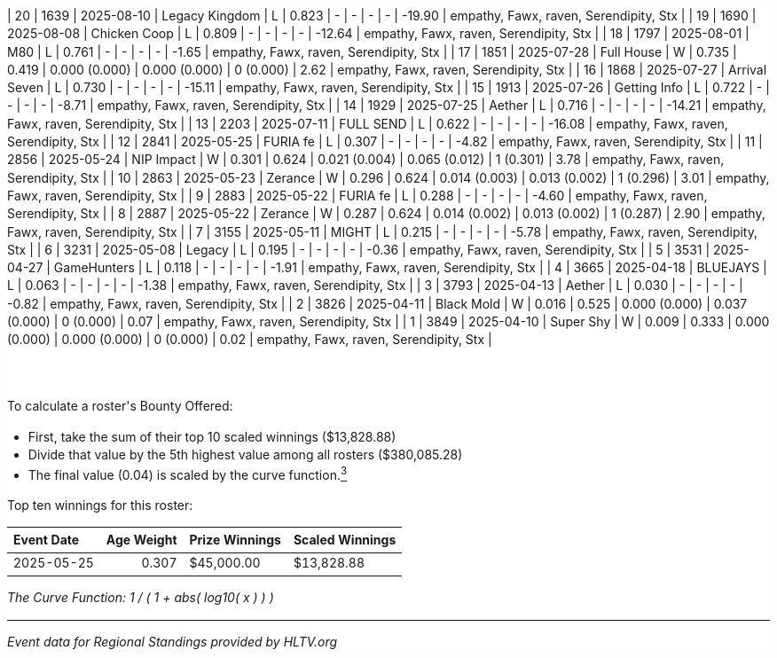 |           20 |     1639 | 2025-08-10 | Legacy Kingdom | L   | 0.823      | -            | -                | -                | -         |   -19.90 | empathy, Fawx, raven, Serendipity, Stx |
|           19 |     1690 | 2025-08-08 | Chicken Coop   | L   | 0.809      | -            | -                | -                | -         |   -12.64 | empathy, Fawx, raven, Serendipity, Stx |
|           18 |     1797 | 2025-08-01 | M80            | L   | 0.761      | -            | -                | -                | -         |    -1.65 | empathy, Fawx, raven, Serendipity, Stx |
|           17 |     1851 | 2025-07-28 | Full House     | W   | 0.735      | 0.419        | 0.000 (0.000)    | 0.000 (0.000)    | 0 (0.000) |     2.62 | empathy, Fawx, raven, Serendipity, Stx |
|           16 |     1868 | 2025-07-27 | Arrival Seven  | L   | 0.730      | -            | -                | -                | -         |   -15.11 | empathy, Fawx, raven, Serendipity, Stx |
|           15 |     1913 | 2025-07-26 | Getting Info   | L   | 0.722      | -            | -                | -                | -         |    -8.71 | empathy, Fawx, raven, Serendipity, Stx |
|           14 |     1929 | 2025-07-25 | Aether         | L   | 0.716      | -            | -                | -                | -         |   -14.21 | empathy, Fawx, raven, Serendipity, Stx |
|           13 |     2203 | 2025-07-11 | FULL SEND      | L   | 0.622      | -            | -                | -                | -         |   -16.08 | empathy, Fawx, raven, Serendipity, Stx |
|           12 |     2841 | 2025-05-25 | FURIA fe       | L   | 0.307      | -            | -                | -                | -         |    -4.82 | empathy, Fawx, raven, Serendipity, Stx |
|           11 |     2856 | 2025-05-24 | NIP Impact     | W   | 0.301      | 0.624        | 0.021 (0.004)    | 0.065 (0.012)    | 1 (0.301) |     3.78 | empathy, Fawx, raven, Serendipity, Stx |
|           10 |     2863 | 2025-05-23 | Zerance        | W   | 0.296      | 0.624        | 0.014 (0.003)    | 0.013 (0.002)    | 1 (0.296) |     3.01 | empathy, Fawx, raven, Serendipity, Stx |
|            9 |     2883 | 2025-05-22 | FURIA fe       | L   | 0.288      | -            | -                | -                | -         |    -4.60 | empathy, Fawx, raven, Serendipity, Stx |
|            8 |     2887 | 2025-05-22 | Zerance        | W   | 0.287      | 0.624        | 0.014 (0.002)    | 0.013 (0.002)    | 1 (0.287) |     2.90 | empathy, Fawx, raven, Serendipity, Stx |
|            7 |     3155 | 2025-05-11 | MIGHT          | L   | 0.215      | -            | -                | -                | -         |    -5.78 | empathy, Fawx, raven, Serendipity, Stx |
|            6 |     3231 | 2025-05-08 | Legacy         | L   | 0.195      | -            | -                | -                | -         |    -0.36 | empathy, Fawx, raven, Serendipity, Stx |
|            5 |     3531 | 2025-04-27 | GameHunters    | L   | 0.118      | -            | -                | -                | -         |    -1.91 | empathy, Fawx, raven, Serendipity, Stx |
|            4 |     3665 | 2025-04-18 | BLUEJAYS       | L   | 0.063      | -            | -                | -                | -         |    -1.38 | empathy, Fawx, raven, Serendipity, Stx |
|            3 |     3793 | 2025-04-13 | Aether         | L   | 0.030      | -            | -                | -                | -         |    -0.82 | empathy, Fawx, raven, Serendipity, Stx |
|            2 |     3826 | 2025-04-11 | Black Mold     | W   | 0.016      | 0.525        | 0.000 (0.000)    | 0.037 (0.000)    | 0 (0.000) |     0.07 | empathy, Fawx, raven, Serendipity, Stx |
|            1 |     3849 | 2025-04-10 | Super Shy      | W   | 0.009      | 0.333        | 0.000 (0.000)    | 0.000 (0.000)    | 0 (0.000) |     0.02 | empathy, Fawx, raven, Serendipity, Stx |

<br />
<span id="table2"></span><br />
To calculate a roster's Bounty Offered:<br />

- First, take the sum of their top 10 scaled winnings ($13,828.88)
- Divide that value by the 5th highest value among all rosters ($380,085.28)
- The final value (0.04) is scaled by the curve function.[<sup>3</sup>](#curveFunction)

Top ten winnings for this roster:<br />

| Event Date | Age Weight | Prize Winnings | Scaled Winnings |
| :- | -: | :- | :- |
| 2025-05-25 |      0.307 | $45,000.00     | $13,828.88      |


<span id="curveFunction"></span>_The Curve Function: 1 / ( 1 + abs( log10( x ) ) )_<br />

---
_Event data for Regional Standings provided by HLTV.org_<br />
